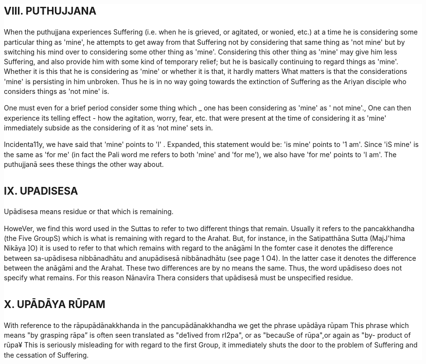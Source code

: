 ## VIII. PUTHUJJANA

When the puthujjana experiences Suffering (i.e. when he is
grieved, or agitated, or wonied, etc.) at a time he is considering
some particular thing as 'mine', he attempts to get away from that
Suffering not by considering that same thing as 'not mine' but by
switching his mind over to considering some other thing as
'mine'. Considering this other thing as 'mine' may give him less
Suffering, and also provide him with some kind of temporary
relief; but he is basically continuing to regard things as 'mine'.
Whether it is this that he is considering as 'mine' or
whether it is that, it hardly matters What matters is that the
considerations 'mine' is persisting in him unbroken. Thus he is in
no way going towards the extinction of Suffering as the Ariyan
disciple who considers things as 'not mine' is.

One must even for a brief period consider some thing which _
one has been considering as 'mine' as ' not mine'., One can then
experience its telling effect - how the agitation, worry, fear, etc.
that were present at the time of considering it as 'mine'
immediately subside as the considering of it as ‘not mine' sets in.

Incidenta11y, we have said that 'mine' points to 'I' .
Expanded, this statement would be: 'is mine' points to '1 am'.
Since 'iS mine' is the same as 'for me' (in fact the Pali word me
refers to both 'mine' and 'for me'), we also have 'for me' points
to 'I am'. The puthujjanā sees these things the other way about.

## IX. UPADISESA

Upādisesa means residue or that which is remaining.

HoweVer, we find this word used in the Suttas to refer to two
different things that remain. Usually it refers to the
pancakkhandha (the Five GroupS) which is what is remaining
with regard to the Arahat. But, for instance, in the Satipatthāna
Sutta (MajJ'hima Nikāya ]O) it is used to refer to that which
remains with regard to the anāgāmi In the fomter case it denotes
the difference between sa-upādisesa nibbānadhātu and anupādisesā
nibbānadhātu (see page 1 O4). In the latter case it denotes the
difference between the anāgāmi and the Arahat. These two
differences are by no means the same. Thus, the word upādiseso
does not specify what remains. For this reason Nānavīra Thera
considers that upādisesā must be unspecified residue.

## X. UPĀDĀYA RŪPAM

With reference to the rāpupādānakkhanda in the
pancupādānakkhandha we get the phrase upādāya rūpam This
phrase which means "by grasping rāpa” is often seen translated
as "de1ived from rI2pa", or as "becauSe of rūpa",or again as "by-
product of rūpa¥ This is seriously misleading for with regard to
the first Group, it immediately shuts the door to the problem of
Suffering and the cessation of Suffering.
